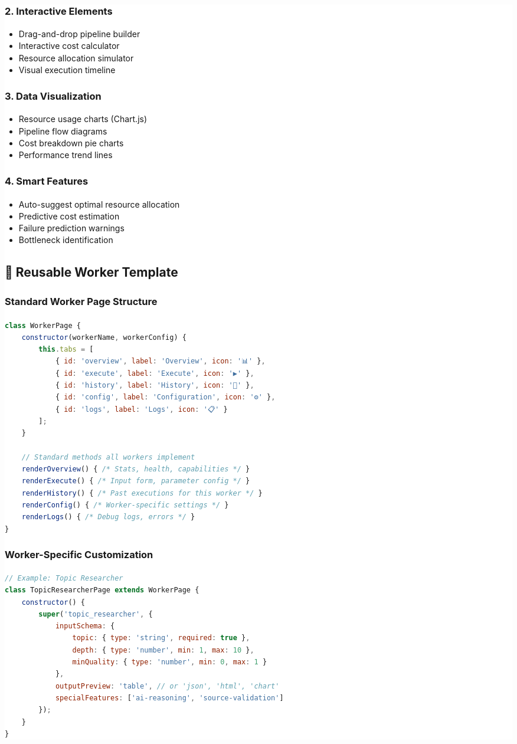 ### 2. **Interactive Elements**
- Drag-and-drop pipeline builder
- Interactive cost calculator
- Resource allocation simulator
- Visual execution timeline

### 3. **Data Visualization**
- Resource usage charts (Chart.js)
- Pipeline flow diagrams
- Cost breakdown pie charts
- Performance trend lines

### 4. **Smart Features**
- Auto-suggest optimal resource allocation
- Predictive cost estimation
- Failure prediction warnings
- Bottleneck identification

## 🔄 Reusable Worker Template

### Standard Worker Page Structure
```javascript
class WorkerPage {
    constructor(workerName, workerConfig) {
        this.tabs = [
            { id: 'overview', label: 'Overview', icon: '📊' },
            { id: 'execute', label: 'Execute', icon: '▶️' },
            { id: 'history', label: 'History', icon: '📜' },
            { id: 'config', label: 'Configuration', icon: '⚙️' },
            { id: 'logs', label: 'Logs', icon: '📋' }
        ];
    }
    
    // Standard methods all workers implement
    renderOverview() { /* Stats, health, capabilities */ }
    renderExecute() { /* Input form, parameter config */ }
    renderHistory() { /* Past executions for this worker */ }
    renderConfig() { /* Worker-specific settings */ }
    renderLogs() { /* Debug logs, errors */ }
}
```

### Worker-Specific Customization
```javascript
// Example: Topic Researcher
class TopicResearcherPage extends WorkerPage {
    constructor() {
        super('topic_researcher', {
            inputSchema: {
                topic: { type: 'string', required: true },
                depth: { type: 'number', min: 1, max: 10 },
                minQuality: { type: 'number', min: 0, max: 1 }
            },
            outputPreview: 'table', // or 'json', 'html', 'chart'
            specialFeatures: ['ai-reasoning', 'source-validation']
        });
    }
}
```
